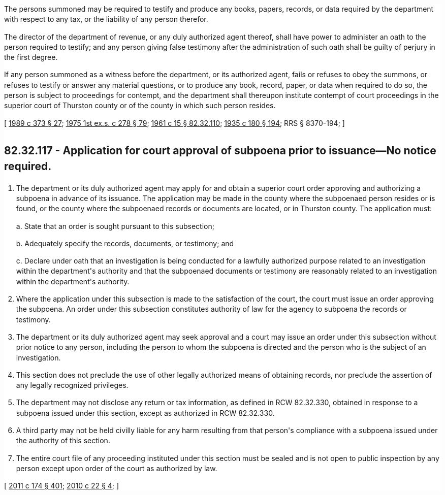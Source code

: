 The persons summoned may be required to testify and produce any books, papers, records, or data required by the department with respect to any tax, or the liability of any person therefor.

The director of the department of revenue, or any duly authorized agent thereof, shall have power to administer an oath to the person required to testify; and any person giving false testimony after the administration of such oath shall be guilty of perjury in the first degree.

If any person summoned as a witness before the department, or its authorized agent, fails or refuses to obey the summons, or refuses to testify or answer any material questions, or to produce any book, record, paper, or data when required to do so, the person is subject to proceedings for contempt, and the department shall thereupon institute contempt of court proceedings in the superior court of Thurston county or of the county in which such person resides.

\[ [1989 c 373 § 27](http://leg.wa.gov/CodeReviser/documents/sessionlaw/1989c373.pdf?cite=1989%20c%20373%20§%2027); [1975 1st ex.s. c 278 § 79](http://leg.wa.gov/CodeReviser/documents/sessionlaw/1975ex1c278.pdf?cite=1975%201st%20ex.s.%20c%20278%20§%2079); [1961 c 15 § 82.32.110](http://leg.wa.gov/CodeReviser/documents/sessionlaw/1961c15.pdf?cite=1961%20c%2015%20§%2082.32.110); [1935 c 180 § 194](http://leg.wa.gov/CodeReviser/documents/sessionlaw/1935c180.pdf?cite=1935%20c%20180%20§%20194); RRS § 8370-194; \]

## 82.32.117 - Application for court approval of subpoena prior to issuance—No notice required.
1. The department or its duly authorized agent may apply for and obtain a superior court order approving and authorizing a subpoena in advance of its issuance. The application may be made in the county where the subpoenaed person resides or is found, or the county where the subpoenaed records or documents are located, or in Thurston county. The application must:

    a.  State that an order is sought pursuant to this subsection;

    b.  Adequately specify the records, documents, or testimony; and

    c.  Declare under oath that an investigation is being conducted for a lawfully authorized purpose related to an investigation within the department's authority and that the subpoenaed documents or testimony are reasonably related to an investigation within the department's authority.

2. Where the application under this subsection is made to the satisfaction of the court, the court must issue an order approving the subpoena. An order under this subsection constitutes authority of law for the agency to subpoena the records or testimony.

3. The department or its duly authorized agent may seek approval and a court may issue an order under this subsection without prior notice to any person, including the person to whom the subpoena is directed and the person who is the subject of an investigation.

4. This section does not preclude the use of other legally authorized means of obtaining records, nor preclude the assertion of any legally recognized privileges.

5. The department may not disclose any return or tax information, as defined in RCW 82.32.330, obtained in response to a subpoena issued under this section, except as authorized in RCW 82.32.330.

6. A third party may not be held civilly liable for any harm resulting from that person's compliance with a subpoena issued under the authority of this section.

7. The entire court file of any proceeding instituted under this section must be sealed and is not open to public inspection by any person except upon order of the court as authorized by law.

\[ [2011 c 174 § 401](http://lawfilesext.leg.wa.gov/biennium/2011-12/Pdf/Bills/Session%20Laws/Senate/5167-S.SL.pdf?cite=2011%20c%20174%20§%20401); [2010 c 22 § 4](http://lawfilesext.leg.wa.gov/biennium/2009-10/Pdf/Bills/Session%20Laws/House/2789-S.SL.pdf?cite=2010%20c%2022%20§%204); \]
